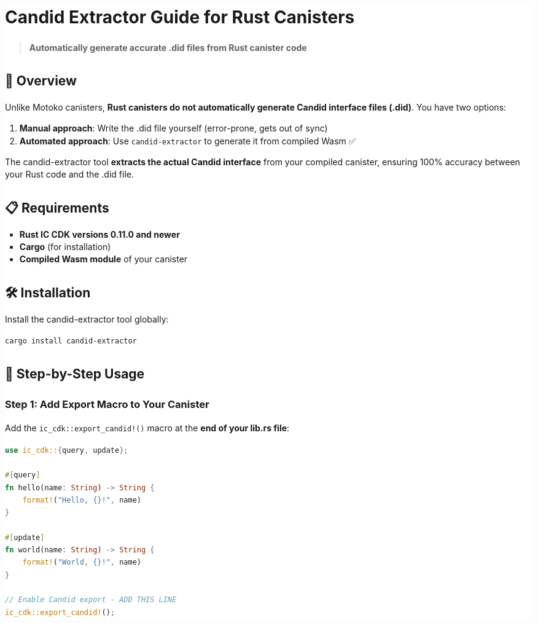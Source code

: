 # Candid Extractor Guide for Rust Canisters

> **Automatically generate accurate .did files from Rust canister code**

## 🎯 **Overview**

Unlike Motoko canisters, **Rust canisters do not automatically generate Candid interface files (.did)**. You have two options:

1. **Manual approach**: Write the .did file yourself (error-prone, gets out of sync)
2. **Automated approach**: Use `candid-extractor` to generate it from compiled Wasm ✅

The candid-extractor tool **extracts the actual Candid interface** from your compiled canister, ensuring 100% accuracy between your Rust code and the .did file.

## 📋 **Requirements**

- **Rust IC CDK versions 0.11.0 and newer**
- **Cargo** (for installation)
- **Compiled Wasm module** of your canister

## 🛠️ **Installation**

Install the candid-extractor tool globally:

```bash
cargo install candid-extractor
```

## 📝 **Step-by-Step Usage**

### **Step 1: Add Export Macro to Your Canister**

Add the `ic_cdk::export_candid!()` macro at the **end of your lib.rs file**:

```rust
use ic_cdk::{query, update};

#[query]
fn hello(name: String) -> String {
    format!("Hello, {}!", name)
}

#[update]
fn world(name: String) -> String {
    format!("World, {}!", name)
}

// Enable Candid export - ADD THIS LINE
ic_cdk::export_candid!();
```
